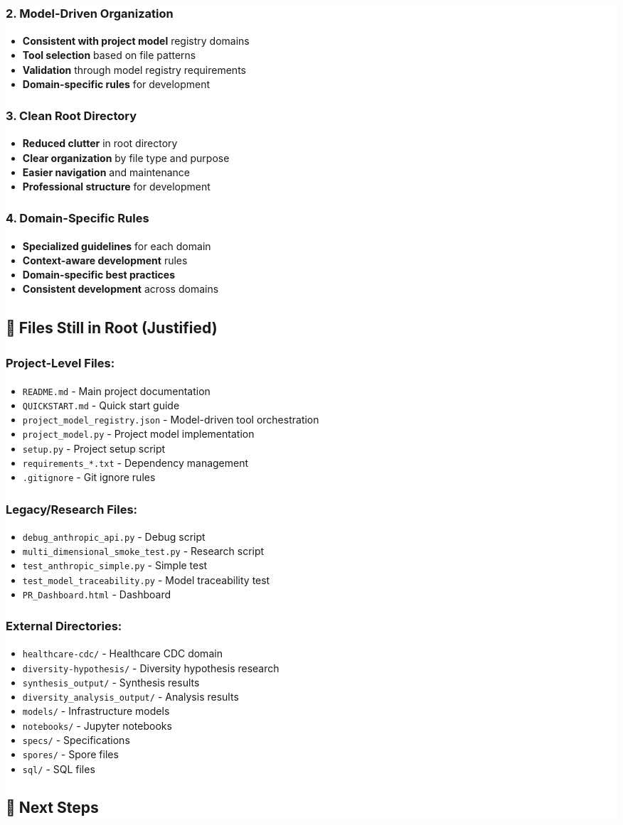 ### **2. Model-Driven Organization**
- **Consistent with project model** registry domains
- **Tool selection** based on file patterns
- **Validation** through model registry requirements
- **Domain-specific rules** for development

### **3. Clean Root Directory**
- **Reduced clutter** in root directory
- **Clear organization** by file type and purpose
- **Easier navigation** and maintenance
- **Professional structure** for development

### **4. Domain-Specific Rules**
- **Specialized guidelines** for each domain
- **Context-aware development** rules
- **Domain-specific best practices**
- **Consistent development** across domains

## 🎯 Files Still in Root (Justified)

### **Project-Level Files:**
- `README.md` - Main project documentation
- `QUICKSTART.md` - Quick start guide
- `project_model_registry.json` - Model-driven tool orchestration
- `project_model.py` - Project model implementation
- `setup.py` - Project setup script
- `requirements_*.txt` - Dependency management
- `.gitignore` - Git ignore rules

### **Legacy/Research Files:**
- `debug_anthropic_api.py` - Debug script
- `multi_dimensional_smoke_test.py` - Research script
- `test_anthropic_simple.py` - Simple test
- `test_model_traceability.py` - Model traceability test
- `PR_Dashboard.html` - Dashboard

### **External Directories:**
- `healthcare-cdc/` - Healthcare CDC domain
- `diversity-hypothesis/` - Diversity hypothesis research
- `synthesis_output/` - Synthesis results
- `diversity_analysis_output/` - Analysis results
- `models/` - Infrastructure models
- `notebooks/` - Jupyter notebooks
- `specs/` - Specifications
- `spores/` - Spore files
- `sql/` - SQL files

## 🎯 Next Steps
